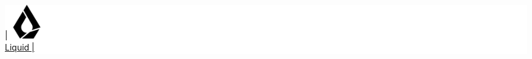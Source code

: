 | <a href="https://lobehub.com/icons/liquid"><picture><source media="(prefers-color-scheme: dark)" srcset="https://raw.githubusercontent.com/lobehub/lobe-icons/refs/heads/master/packages/static-png/dark/liquid.png" /><img height="56px" width="56px" src="https://raw.githubusercontent.com/lobehub/lobe-icons/refs/heads/master/packages/static-png/light/liquid.png" /></picture><br/>Liquid                                  |